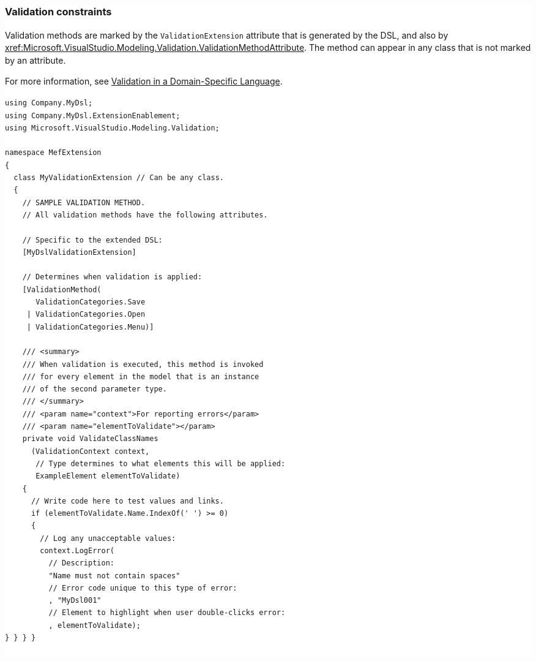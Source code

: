 ### Validation constraints  
 Validation methods are marked by the `ValidationExtension` attribute that is generated by the DSL, and also by <xref:Microsoft.VisualStudio.Modeling.Validation.ValidationMethodAttribute>. The method can appear in any class that is not marked by an attribute.  
  
 For more information, see [Validation in a Domain-Specific Language](../modeling/validation-in-a-domain-specific-language.md).  
  
```  
using Company.MyDsl;  
using Company.MyDsl.ExtensionEnablement;  
using Microsoft.VisualStudio.Modeling.Validation;  
  
namespace MefExtension  
{  
  class MyValidationExtension // Can be any class.  
  {  
    // SAMPLE VALIDATION METHOD.  
    // All validation methods have the following attributes.  
  
    // Specific to the extended DSL:  
    [MyDslValidationExtension]   
  
    // Determines when validation is applied:  
    [ValidationMethod(  
       ValidationCategories.Save  
     | ValidationCategories.Open  
     | ValidationCategories.Menu)]  
  
    /// <summary>  
    /// When validation is executed, this method is invoked  
    /// for every element in the model that is an instance  
    /// of the second parameter type.  
    /// </summary>  
    /// <param name="context">For reporting errors</param>  
    /// <param name="elementToValidate"></param>  
    private void ValidateClassNames  
      (ValidationContext context,  
       // Type determines to what elements this will be applied:  
       ExampleElement elementToValidate)  
    {   
      // Write code here to test values and links.  
      if (elementToValidate.Name.IndexOf(' ') >= 0)  
      {  
        // Log any unacceptable values:  
        context.LogError(  
          // Description:  
          "Name must not contain spaces"   
          // Error code unique to this type of error:  
          , "MyDsl001"   
          // Element to highlight when user double-clicks error:  
          , elementToValidate);   
} } } }  
  
```  
  